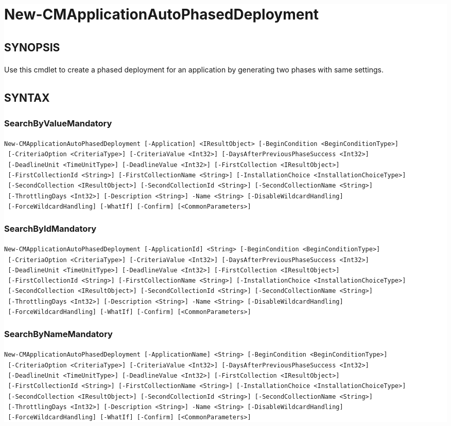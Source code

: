 ﻿---
external help file: AdminUI.PS.Deployments.dll-Help.xml
Module Name: ConfigurationManager
online version:
schema: 2.0.0
---

# New-CMApplicationAutoPhasedDeployment

## SYNOPSIS

Use this cmdlet to create a phased deployment for an application by generating two phases with same settings.

## SYNTAX

### SearchByValueMandatory
```
New-CMApplicationAutoPhasedDeployment [-Application] <IResultObject> [-BeginCondition <BeginConditionType>]
 [-CriteriaOption <CriteriaType>] [-CriteriaValue <Int32>] [-DaysAfterPreviousPhaseSuccess <Int32>]
 [-DeadlineUnit <TimeUnitType>] [-DeadlineValue <Int32>] [-FirstCollection <IResultObject>]
 [-FirstCollectionId <String>] [-FirstCollectionName <String>] [-InstallationChoice <InstallationChoiceType>]
 [-SecondCollection <IResultObject>] [-SecondCollectionId <String>] [-SecondCollectionName <String>]
 [-ThrottlingDays <Int32>] [-Description <String>] -Name <String> [-DisableWildcardHandling]
 [-ForceWildcardHandling] [-WhatIf] [-Confirm] [<CommonParameters>]
```

### SearchByIdMandatory
```
New-CMApplicationAutoPhasedDeployment [-ApplicationId] <String> [-BeginCondition <BeginConditionType>]
 [-CriteriaOption <CriteriaType>] [-CriteriaValue <Int32>] [-DaysAfterPreviousPhaseSuccess <Int32>]
 [-DeadlineUnit <TimeUnitType>] [-DeadlineValue <Int32>] [-FirstCollection <IResultObject>]
 [-FirstCollectionId <String>] [-FirstCollectionName <String>] [-InstallationChoice <InstallationChoiceType>]
 [-SecondCollection <IResultObject>] [-SecondCollectionId <String>] [-SecondCollectionName <String>]
 [-ThrottlingDays <Int32>] [-Description <String>] -Name <String> [-DisableWildcardHandling]
 [-ForceWildcardHandling] [-WhatIf] [-Confirm] [<CommonParameters>]
```

### SearchByNameMandatory
```
New-CMApplicationAutoPhasedDeployment [-ApplicationName] <String> [-BeginCondition <BeginConditionType>]
 [-CriteriaOption <CriteriaType>] [-CriteriaValue <Int32>] [-DaysAfterPreviousPhaseSuccess <Int32>]
 [-DeadlineUnit <TimeUnitType>] [-DeadlineValue <Int32>] [-FirstCollection <IResultObject>]
 [-FirstCollectionId <String>] [-FirstCollectionName <String>] [-InstallationChoice <InstallationChoiceType>]
 [-SecondCollection <IResultObject>] [-SecondCollectionId <String>] [-SecondCollectionName <String>]
 [-ThrottlingDays <Int32>] [-Description <String>] -Name <String> [-DisableWildcardHandling]
 [-ForceWildcardHandling] [-WhatIf] [-Confirm] [<CommonParameters>]
```
